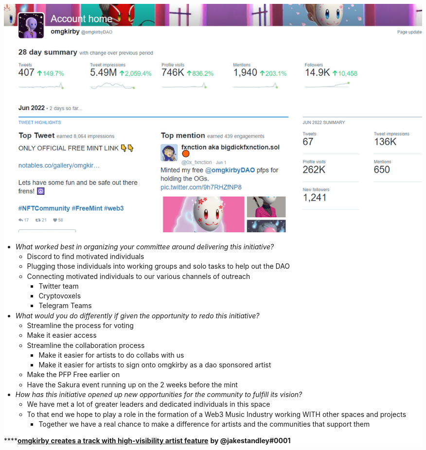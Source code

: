 ![A breakdown of our improved Twitter Analytics driven by the Marketing WG](<../.gitbook/assets/image (1).png>)

* _What worked best in organizing your committee around delivering this initiative?_
  * Discord to find motivated individuals&#x20;
  * Plugging those individuals into working groups and solo tasks to help out the DAO&#x20;
  * Connecting motivated individuals to our various channels of outreach&#x20;
    * Twitter team&#x20;
    * Cryptovoxels&#x20;
    * Telegram Teams
* _What would you do differently if given the opportunity to redo this initiative?_
  * Streamline the process for voting&#x20;
  * Make it easier access&#x20;
  * Streamline the collaboration process&#x20;
    * Make it easier for artists to do collabs with us&#x20;
    * Make it easier for artists to sign onto omgkirby as a dao sponsored artist&#x20;
  * Make the PFP Free earlier on&#x20;
  * Have the Sakura event running up on the 2 weeks before the mint
* _How has this initiative opened up new opportunities for the community to fulfill its vision?_
  * We have met a lot of greater leaders and dedicated individuals in this space&#x20;
  * To that end we hope to play a role in the formation of a Web3 Music Industry working WITH other spaces and projects&#x20;
    * Together we have a real chance to make a difference for artists and the communities that support them

****[**omgkirby creates a track with high-visibility artist feature**](https://snapshot.org/#/omgkirby.eth/proposal/0xe4dbf47ab59bcd48b7d28b7b73da17378369400829f9b81f98a3d8f76bb667ba) **by @jakestandley#0001**

